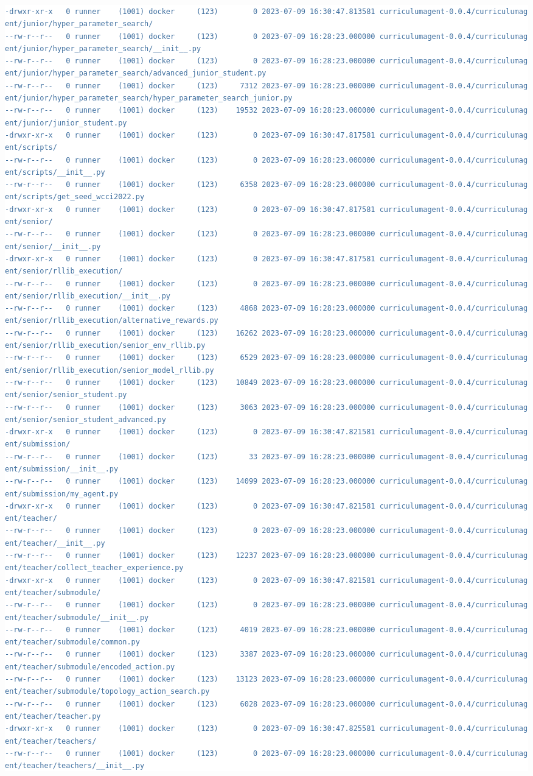 ```diff
-drwxr-xr-x   0 runner    (1001) docker     (123)        0 2023-07-09 16:30:47.813581 curriculumagent-0.0.4/curriculumagent/junior/hyper_parameter_search/
--rw-r--r--   0 runner    (1001) docker     (123)        0 2023-07-09 16:28:23.000000 curriculumagent-0.0.4/curriculumagent/junior/hyper_parameter_search/__init__.py
--rw-r--r--   0 runner    (1001) docker     (123)        0 2023-07-09 16:28:23.000000 curriculumagent-0.0.4/curriculumagent/junior/hyper_parameter_search/advanced_junior_student.py
--rw-r--r--   0 runner    (1001) docker     (123)     7312 2023-07-09 16:28:23.000000 curriculumagent-0.0.4/curriculumagent/junior/hyper_parameter_search/hyper_parameter_search_junior.py
--rw-r--r--   0 runner    (1001) docker     (123)    19532 2023-07-09 16:28:23.000000 curriculumagent-0.0.4/curriculumagent/junior/junior_student.py
-drwxr-xr-x   0 runner    (1001) docker     (123)        0 2023-07-09 16:30:47.817581 curriculumagent-0.0.4/curriculumagent/scripts/
--rw-r--r--   0 runner    (1001) docker     (123)        0 2023-07-09 16:28:23.000000 curriculumagent-0.0.4/curriculumagent/scripts/__init__.py
--rw-r--r--   0 runner    (1001) docker     (123)     6358 2023-07-09 16:28:23.000000 curriculumagent-0.0.4/curriculumagent/scripts/get_seed_wcci2022.py
-drwxr-xr-x   0 runner    (1001) docker     (123)        0 2023-07-09 16:30:47.817581 curriculumagent-0.0.4/curriculumagent/senior/
--rw-r--r--   0 runner    (1001) docker     (123)        0 2023-07-09 16:28:23.000000 curriculumagent-0.0.4/curriculumagent/senior/__init__.py
-drwxr-xr-x   0 runner    (1001) docker     (123)        0 2023-07-09 16:30:47.817581 curriculumagent-0.0.4/curriculumagent/senior/rllib_execution/
--rw-r--r--   0 runner    (1001) docker     (123)        0 2023-07-09 16:28:23.000000 curriculumagent-0.0.4/curriculumagent/senior/rllib_execution/__init__.py
--rw-r--r--   0 runner    (1001) docker     (123)     4868 2023-07-09 16:28:23.000000 curriculumagent-0.0.4/curriculumagent/senior/rllib_execution/alternative_rewards.py
--rw-r--r--   0 runner    (1001) docker     (123)    16262 2023-07-09 16:28:23.000000 curriculumagent-0.0.4/curriculumagent/senior/rllib_execution/senior_env_rllib.py
--rw-r--r--   0 runner    (1001) docker     (123)     6529 2023-07-09 16:28:23.000000 curriculumagent-0.0.4/curriculumagent/senior/rllib_execution/senior_model_rllib.py
--rw-r--r--   0 runner    (1001) docker     (123)    10849 2023-07-09 16:28:23.000000 curriculumagent-0.0.4/curriculumagent/senior/senior_student.py
--rw-r--r--   0 runner    (1001) docker     (123)     3063 2023-07-09 16:28:23.000000 curriculumagent-0.0.4/curriculumagent/senior/senior_student_advanced.py
-drwxr-xr-x   0 runner    (1001) docker     (123)        0 2023-07-09 16:30:47.821581 curriculumagent-0.0.4/curriculumagent/submission/
--rw-r--r--   0 runner    (1001) docker     (123)       33 2023-07-09 16:28:23.000000 curriculumagent-0.0.4/curriculumagent/submission/__init__.py
--rw-r--r--   0 runner    (1001) docker     (123)    14099 2023-07-09 16:28:23.000000 curriculumagent-0.0.4/curriculumagent/submission/my_agent.py
-drwxr-xr-x   0 runner    (1001) docker     (123)        0 2023-07-09 16:30:47.821581 curriculumagent-0.0.4/curriculumagent/teacher/
--rw-r--r--   0 runner    (1001) docker     (123)        0 2023-07-09 16:28:23.000000 curriculumagent-0.0.4/curriculumagent/teacher/__init__.py
--rw-r--r--   0 runner    (1001) docker     (123)    12237 2023-07-09 16:28:23.000000 curriculumagent-0.0.4/curriculumagent/teacher/collect_teacher_experience.py
-drwxr-xr-x   0 runner    (1001) docker     (123)        0 2023-07-09 16:30:47.821581 curriculumagent-0.0.4/curriculumagent/teacher/submodule/
--rw-r--r--   0 runner    (1001) docker     (123)        0 2023-07-09 16:28:23.000000 curriculumagent-0.0.4/curriculumagent/teacher/submodule/__init__.py
--rw-r--r--   0 runner    (1001) docker     (123)     4019 2023-07-09 16:28:23.000000 curriculumagent-0.0.4/curriculumagent/teacher/submodule/common.py
--rw-r--r--   0 runner    (1001) docker     (123)     3387 2023-07-09 16:28:23.000000 curriculumagent-0.0.4/curriculumagent/teacher/submodule/encoded_action.py
--rw-r--r--   0 runner    (1001) docker     (123)    13123 2023-07-09 16:28:23.000000 curriculumagent-0.0.4/curriculumagent/teacher/submodule/topology_action_search.py
--rw-r--r--   0 runner    (1001) docker     (123)     6028 2023-07-09 16:28:23.000000 curriculumagent-0.0.4/curriculumagent/teacher/teacher.py
-drwxr-xr-x   0 runner    (1001) docker     (123)        0 2023-07-09 16:30:47.825581 curriculumagent-0.0.4/curriculumagent/teacher/teachers/
--rw-r--r--   0 runner    (1001) docker     (123)        0 2023-07-09 16:28:23.000000 curriculumagent-0.0.4/curriculumagent/teacher/teachers/__init__.py
```
